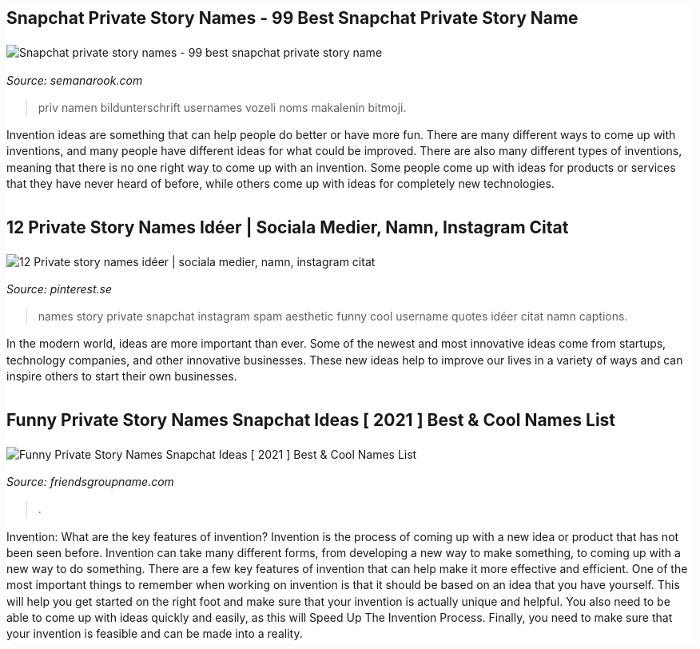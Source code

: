     
## Snapchat Private Story Names - 99 Best Snapchat Private Story Name

<img loading=lazy src="https://semanarook.com/ytsefi/Kn0KYq4pheiyLnYW4iz6RQHaQE.jpg" onerror="this.onerror=null;this.src='https://tse4.mm.bing.net/th?id=OIP.TGMSXnhGbeIBK-VXrDTV3gAAAA&amp;pid=15.1';" alt="Snapchat private story names - 99 best snapchat private story name">

_Source: semanarook.com_

>priv namen bildunterschrift usernames vozeli noms makalenin bitmoji. 

	

Invention ideas are something that can help people do better or have more fun. There are many different ways to come up with inventions, and many people have different ideas for what could be improved. There are also many different types of inventions, meaning that there is no one right way to come up with an invention. Some people come up with ideas for products or services that they have never heard of before, while others come up with ideas for completely new technologies.

    
## 12 Private Story Names Idéer | Sociala Medier, Namn, Instagram Citat

<img loading=lazy src="https://i.pinimg.com/236x/5a/07/03/5a07032b44e8d682a96a6a51a5c04399.jpg" onerror="this.onerror=null;this.src='https://tse1.mm.bing.net/th?id=OIP.1QuihEMyMIXr7PremIZxCQAAAA&amp;pid=15.1';" alt="12 Private story names idéer | sociala medier, namn, instagram citat">

_Source: pinterest.se_

>names story private snapchat instagram spam aesthetic funny cool username quotes idéer citat namn captions. 

	

In the modern world, ideas are more important than ever. Some of the newest and most innovative ideas come from startups, technology companies, and other innovative businesses. These new ideas help to improve our lives in a variety of ways and can inspire others to start their own businesses.

    
## Funny Private Story Names Snapchat Ideas [ 2021 ] Best &amp; Cool Names List

<img loading=lazy src="https://friendsgroupname.com/wp-content/uploads/2020/06/Funny-Private-Story-Names-Snapchat-Ideas--2048x1152.jpg" onerror="this.onerror=null;this.src='https://tse3.mm.bing.net/th?id=OIP.pPUWHwvQnJW4UNFYhztZRQHaEK&amp;pid=15.1';" alt="Funny Private Story Names Snapchat Ideas [ 2021 ] Best &amp; Cool Names List">

_Source: friendsgroupname.com_

>. 

	

Invention: What are the key features of invention?
Invention is the process of coming up with a new idea or product that has not been seen before. Invention can take many different forms, from developing a new way to make something, to coming up with a new way to do something. There are a few key features of invention that can help make it more effective and efficient. 
One of the most important things to remember when working on invention is that it should be based on an idea that you have yourself. This will help you get started on the right foot and make sure that your invention is actually unique and helpful. You also need to be able to come up with ideas quickly and easily, as this will Speed Up The Invention Process. Finally, you need to make sure that your invention is feasible and can be made into a reality.
